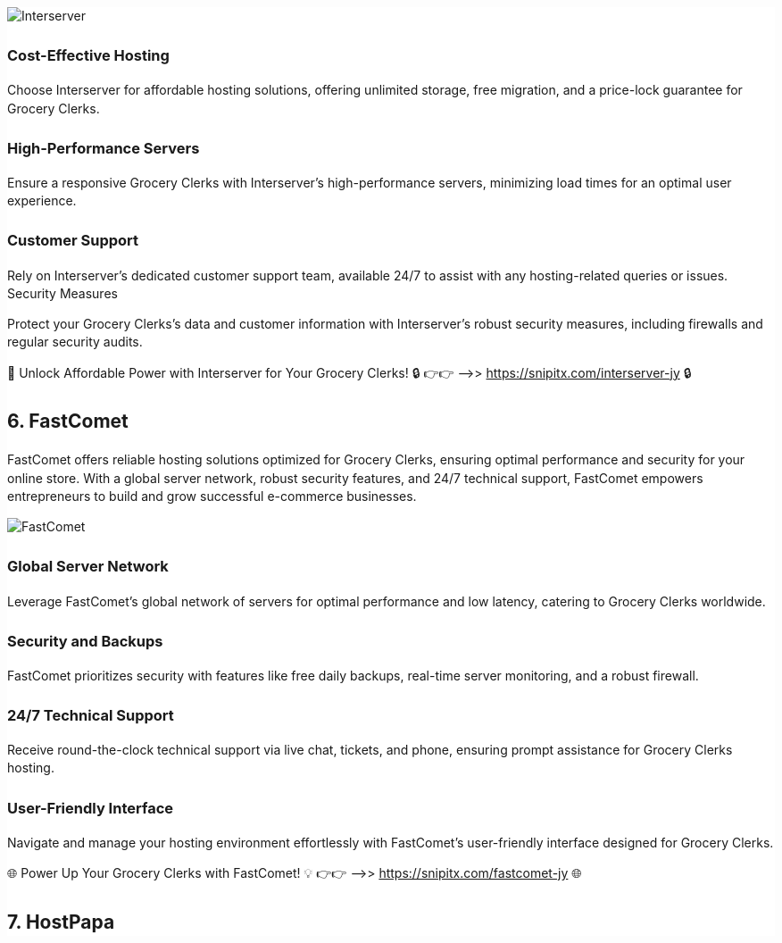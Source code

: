 ![Interserver](https://i.imgur.com/OM5dOEW.jpeg "Interserver Hosting")

### Cost-Effective Hosting
Choose Interserver for affordable hosting solutions, offering unlimited storage, free migration, and a price-lock guarantee for Grocery Clerks.

### High-Performance Servers
Ensure a responsive Grocery Clerks with Interserver’s high-performance servers, minimizing load times for an optimal user experience.

### Customer Support
Rely on Interserver’s dedicated customer support team, available 24/7 to assist with any hosting-related queries or issues.
Security Measures

Protect your Grocery Clerks’s data and customer information with Interserver’s robust security measures, including firewalls and regular security audits.

💸 Unlock Affordable Power with Interserver for Your Grocery Clerks! 🔒
👉👉 -->> https://snipitx.com/interserver-jy 🔒

## 6. FastComet

FastComet offers reliable hosting solutions optimized for Grocery Clerks, ensuring optimal performance and security for your online store. With a global server network, robust security features, and 24/7 technical support, FastComet empowers entrepreneurs to build and grow successful e-commerce businesses.

![FastComet](https://i.imgur.com/7qgXuWp.png "FastComet Hosting")

### Global Server Network
Leverage FastComet’s global network of servers for optimal performance and low latency, catering to Grocery Clerks worldwide.

### Security and Backups
FastComet prioritizes security with features like free daily backups, real-time server monitoring, and a robust firewall.

### 24/7 Technical Support
Receive round-the-clock technical support via live chat, tickets, and phone, ensuring prompt assistance for Grocery Clerks hosting.

### User-Friendly Interface
Navigate and manage your hosting environment effortlessly with FastComet’s user-friendly interface designed for Grocery Clerks.

🌐 Power Up Your Grocery Clerks with FastComet! 💡
👉👉 -->> https://snipitx.com/fastcomet-jy 🌐

## 7. HostPapa
